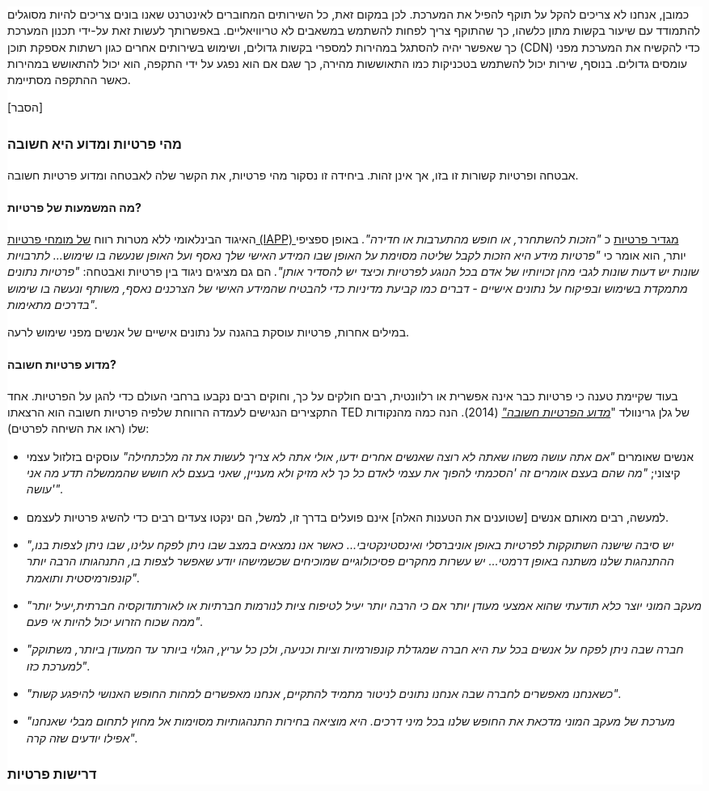 כמובן, אנחנו לא צריכים להקל על תוקף להפיל את המערכת. לכן במקום זאת, כל השירותים המחוברים לאינטרנט שאנו בונים צריכים להיות מסוגלים להתמודד עם שיעור בקשות מתון כלשהו, כך שהתוקף צריך לפחות להשתמש במשאבים לא טריוויאליים. באפשרותך לעשות זאת על-ידי תכנון המערכת כך שאפשר יהיה להסתגל במהירות למספרי בקשות גדולים, ושימוש בשירותים אחרים כגון רשתות אספקת תוכן (CDN) כדי להקשיח את המערכת מפני עומסים גדולים. בנוסף, שירות יכול להשתמש בטכניקות כמו התאוששות מהירה, כך שגם אם הוא נפגע על ידי התקפה, הוא יכול להתאושש במהירות כאשר ההתקפה מסתיימת.

[הסבר]

### מהי פרטיות ומדוע היא חשובה

אבטחה ופרטיות קשורות זו בזו, אך אינן זהות. ביחידה זו נסקור מהי פרטיות, את הקשר שלה לאבטחה ומדוע פרטיות חשובה.

#### מה המשמעות של פרטיות?

האיגוד הבינלאומי ללא מטרות רווח [של מומחי פרטיות (IAPP) מגדיר פרטיות](https://iapp.org/about/what-is-privacy/) כ *"הזכות להשתחרר, או חופש מהתערבות או חדירה".* באופן ספציפי יותר, הוא אומר כי *"פרטיות מידע היא הזכות לקבל שליטה מסוימת על האופן שבו המידע האישי שלך נאסף ועל האופן שנעשה בו שימוש... לתרבויות שונות יש דעות שונות לגבי מהן זכויותיו של אדם בכל הנוגע לפרטיות וכיצד יש להסדיר אותן".* הם גם מציגים ניגוד בין פרטיות ואבטחה: *"פרטיות נתונים מתמקדת בשימוש ובפיקוח על נתונים אישיים - דברים כמו קביעת מדיניות כדי להבטיח שהמידע האישי של הצרכנים נאסף, משותף ונעשה בו שימוש בדרכים מתאימות".*

במילים אחרות, פרטיות עוסקת בהגנה על נתונים אישיים של אנשים מפני שימוש לרעה.

#### מדוע פרטיות חשובה?

בעוד שקיימת טענה כי פרטיות כבר אינה אפשרית או רלוונטית, רבים חולקים על כך, וחוקים רבים נקבעו ברחבי העולם כדי להגן על הפרטיות. אחד התקצירים הנגישים לעמדה הרווחת שלפיה פרטיות חשובה הוא הרצאתו TED של גלן גרינוולד  "[*מדוע הפרטיות חשובה"*](https://www.ted.com/talks/glenn_greenwald_why_privacy_matters) (2014). הנה כמה מהנקודות שלו (ראו את השיחה לפרטים):

* אנשים שאומרים *"אם אתה עושה משהו שאתה לא רוצה שאנשים אחרים ידעו, אולי אתה לא צריך לעשות את זה מלכתחילה"* עוסקים בזלזול עצמי קיצוני; *"מה שהם בעצם אומרים זה 'הסכמתי להפוך את עצמי לאדם כל כך לא מזיק ולא מעניין, שאני בעצם לא חושש שהממשלה תדע מה אני עושה'".*

* למעשה, רבים מאותם אנשים [שטוענים את הטענות האלה] אינם פועלים בדרך זו, למשל, הם ינקטו צעדים רבים כדי להשיג פרטיות לעצמם.

* *"יש סיבה שישנה השתוקקות לפרטיות באופן אוניברסלי ואינסטינקטיבי... כאשר אנו נמצאים במצב שבו ניתן לפקח עלינו, שבו ניתן לצפות בנו, ההתנהגות שלנו משתנה באופן דרמטי... יש עשרות מחקרים פסיכולוגיים שמוכיחים שכשמישהו יודע שאפשר לצפות בו, התנהגותו הרבה יותר קונפורמיסטית ותואמת".*

* *"מעקב המוני יוצר כלא תודעתי שהוא אמצעי מעודן יותר אם כי הרבה יותר יעיל לטיפוח ציות לנורמות חברתיות או לאורתודוקסיה חברתית,יעיל יותר ממה שכוח הזרוע יכול להיות אי פעם".*

* *"חברה שבה ניתן לפקח על אנשים בכל עת היא חברה שמגדלת קונפורמיות וציות וכניעה, ולכן כל עריץ, הגלוי ביותר עד המעודן ביותר, משתוקק למערכת כזו".*

* *"כשאנחנו מאפשרים לחברה שבה אנחנו נתונים לניטור מתמיד להתקיים, אנחנו מאפשרים למהות החופש האנושי להיפגע קשות".*

* *"מערכת של מעקב המוני מדכאת את החופש שלנו בכל מיני דרכים. היא מוציאה בחירות התנהגותיות מסוימות אל מחוץ לתחום מבלי שאנחנו אפילו יודעים שזה קרה".*

### דרישות פרטיות
